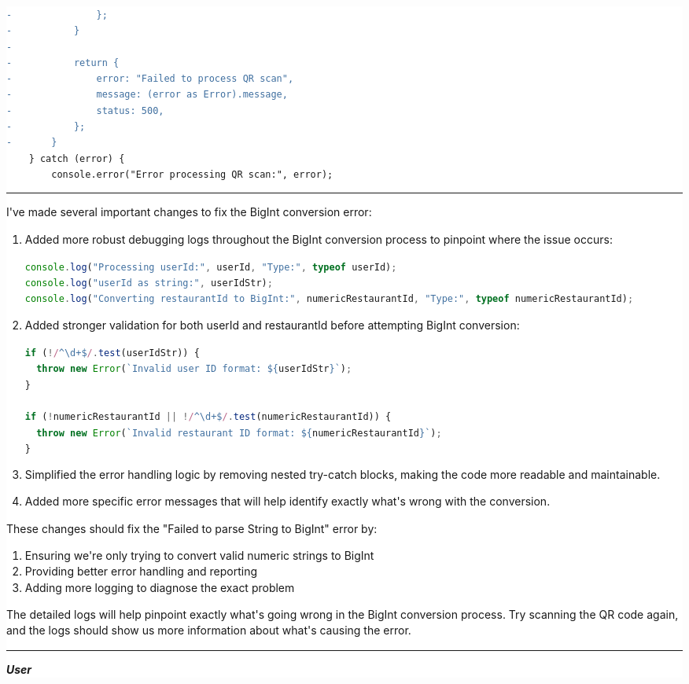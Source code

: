 ```diff
- 				};
- 			}
- 
- 			return {
- 				error: "Failed to process QR scan",
- 				message: (error as Error).message,
- 				status: 500,
- 			};
- 		}
  	} catch (error) {
  		console.error("Error processing QR scan:", error);
```

---

I've made several important changes to fix the BigInt conversion error:

1. Added more robust debugging logs throughout the BigInt conversion process to pinpoint where the issue occurs:
   ```typescript
   console.log("Processing userId:", userId, "Type:", typeof userId);
   console.log("userId as string:", userIdStr);
   console.log("Converting restaurantId to BigInt:", numericRestaurantId, "Type:", typeof numericRestaurantId);
   ```

2. Added stronger validation for both userId and restaurantId before attempting BigInt conversion:
   ```typescript
   if (!/^\d+$/.test(userIdStr)) {
     throw new Error(`Invalid user ID format: ${userIdStr}`);
   }
   
   if (!numericRestaurantId || !/^\d+$/.test(numericRestaurantId)) {
     throw new Error(`Invalid restaurant ID format: ${numericRestaurantId}`);
   }
   ```

3. Simplified the error handling logic by removing nested try-catch blocks, making the code more readable and maintainable.

4. Added more specific error messages that will help identify exactly what's wrong with the conversion.

These changes should fix the "Failed to parse String to BigInt" error by:
1. Ensuring we're only trying to convert valid numeric strings to BigInt
2. Providing better error handling and reporting
3. Adding more logging to diagnose the exact problem

The detailed logs will help pinpoint exactly what's going wrong in the BigInt conversion process. Try scanning the QR code again, and the logs should show us more information about what's causing the error.

---

_**User**_
